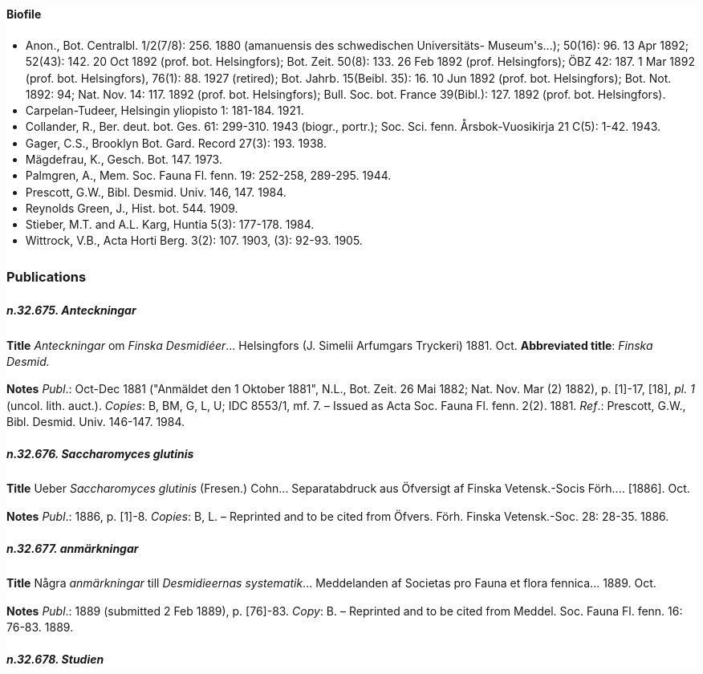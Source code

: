 #### Biofile

- Anon., Bot. Centralbl. 1/2(7/8): 256. 1880 (amanuensis des schwedischen Universitäts- Museum's...); 50(16): 96. 13 Apr 1892; 52(43): 142. 20 Oct 1892 (prof. bot. Helsingfors); Bot. Zeit. 50(8): 133. 26 Feb 1892 (prof. Helsingfors); ÖBZ 42: 187. 1 Mar 1892 (prof. bot. Helsingfors), 76(1): 88. 1927 (retired); Bot. Jahrb. 15(Beibl. 35): 16. 10 Jun 1892 (prof. bot. Helsingfors); Bot. Not. 1892: 94; Nat. Nov. 14: 117. 1892 (prof. bot. Helsingfors); Bull. Soc. bot. France 39(Bibl.): 127. 1892 (prof. bot. Helsingfors).
- Carpelan-Tudeer, Helsingin yliopisto 1: 181-184. 1921.
- Collander, R., Ber. deut. bot. Ges. 61: 299-310. 1943 (biogr., portr.); Soc. Sci. fenn. Årsbok-Vuosikirja 21 C(5): 1-42. 1943.
- Gager, C.S., Brooklyn Bot. Gard. Record 27(3): 193. 1938.
- Mägdefrau, K., Gesch. Bot. 147. 1973.
- Palmgren, A., Mem. Soc. Fauna Fl. fenn. 19: 252-258, 289-295. 1944.
- Prescott, G.W., Bibl. Desmid. Univ. 146, 147. 1984.
- Reynolds Green, J., Hist. bot. 544. 1909.
- Stieber, M.T. and A.L. Karg, Huntia 5(3): 177-178. 1984.
- Wittrock, V.B., Acta Horti Berg. 3(2): 107. 1903, (3): 92-93. 1905.

### Publications

##### n.32.675. Anteckningar

**Title**
*Anteckningar* om *Finska Desmidiéer*... Helsingfors (J. Simelii Arfumgars Tryckeri) 1881. Oct.
**Abbreviated title**: *Finska Desmid.*

**Notes**
*Publ*.: Oct-Dec 1881 ("Anmäldet den 1 Oktober 1881", N.L., Bot. Zeit. 26 Mai 1882; Nat. Nov. Mar (2) 1882), p. \[1\]-17, \[18\], *pl. 1* (uncol. lith. auct.). *Copies*: B, BM, G, L, U; IDC 8553/1, mf. 7. – Issued as Acta Soc. Fauna Fl. fenn. 2(2). 1881.
*Ref*.: Prescott, G.W., Bibl. Desmid. Univ. 146-147. 1984.

##### n.32.676. Saccharomyces glutinis

**Title**
Ueber *Saccharomyces glutinis* (Fresen.) Cohn... Separatabdruck aus Öfversigt af Finska Vetensk.-Socis Förh.... \[1886\]. Oct.

**Notes**
*Publ*.: 1886, p. \[1\]-8. *Copies*: B, L. – Reprinted and to be cited from Öfvers. Förh. Finska Vetensk.-Soc. 28: 28-35. 1886.

##### n.32.677. anmärkningar

**Title**
Några *anmärkningar* till *Desmidieernas systematik*... Meddelanden af Societas pro Fauna et flora fennica... 1889. Oct.

**Notes**
*Publ*.: 1889 (submitted 2 Feb 1889), p. \[76\]-83. *Copy*: B. – Reprinted and to be cited from Meddel. Soc. Fauna Fl. fenn. 16: 76-83. 1889.

##### n.32.678. Studien
